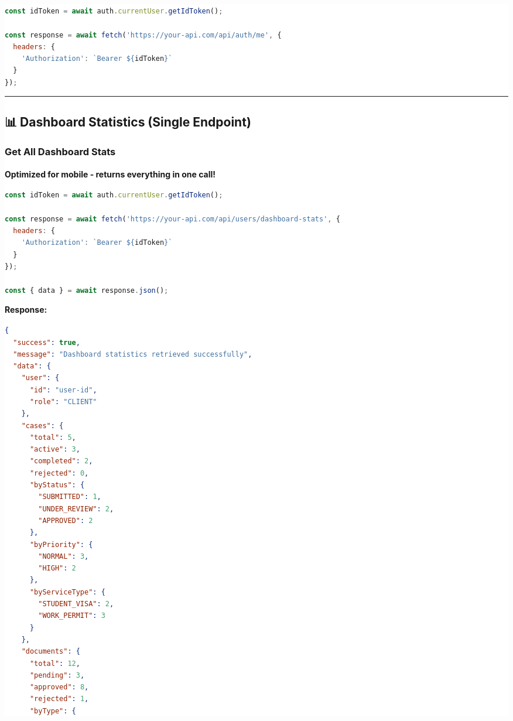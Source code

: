 ```javascript
const idToken = await auth.currentUser.getIdToken();

const response = await fetch('https://your-api.com/api/auth/me', {
  headers: {
    'Authorization': `Bearer ${idToken}`
  }
});
```

---

## 📊 Dashboard Statistics (Single Endpoint)

### Get All Dashboard Stats

**Optimized for mobile - returns everything in one call!**

```javascript
const idToken = await auth.currentUser.getIdToken();

const response = await fetch('https://your-api.com/api/users/dashboard-stats', {
  headers: {
    'Authorization': `Bearer ${idToken}`
  }
});

const { data } = await response.json();
```

**Response:**
```json
{
  "success": true,
  "message": "Dashboard statistics retrieved successfully",
  "data": {
    "user": {
      "id": "user-id",
      "role": "CLIENT"
    },
    "cases": {
      "total": 5,
      "active": 3,
      "completed": 2,
      "rejected": 0,
      "byStatus": {
        "SUBMITTED": 1,
        "UNDER_REVIEW": 2,
        "APPROVED": 2
      },
      "byPriority": {
        "NORMAL": 3,
        "HIGH": 2
      },
      "byServiceType": {
        "STUDENT_VISA": 2,
        "WORK_PERMIT": 3
      }
    },
    "documents": {
      "total": 12,
      "pending": 3,
      "approved": 8,
      "rejected": 1,
      "byType": {
```